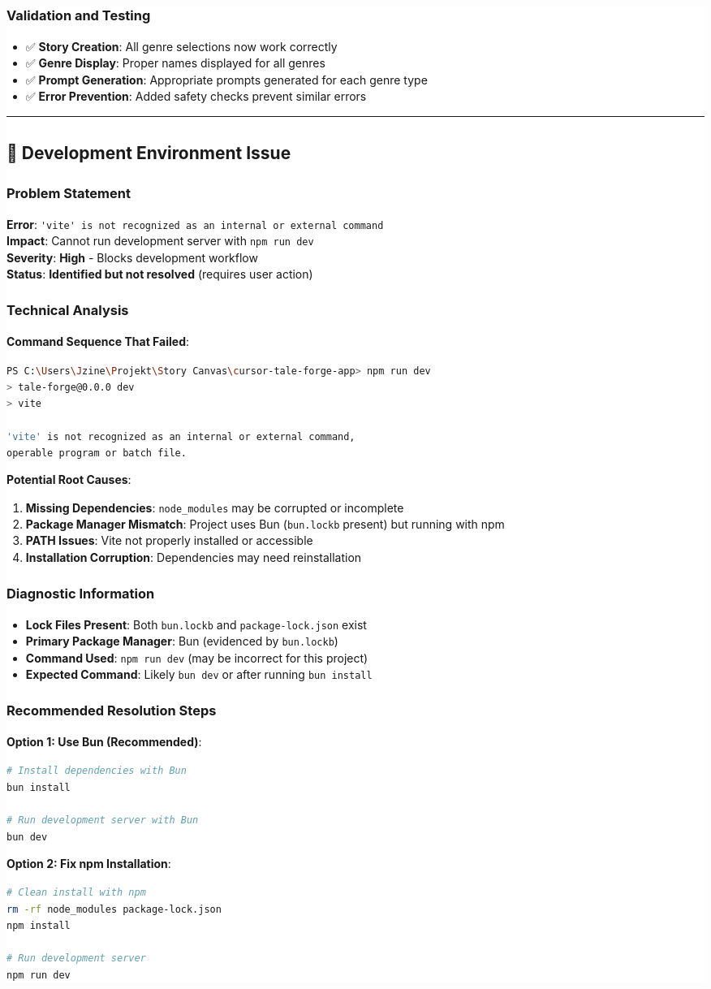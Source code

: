 ### Validation and Testing
- ✅ **Story Creation**: All genre selections now work correctly
- ✅ **Genre Display**: Proper names displayed for all genres
- ✅ **Prompt Generation**: Appropriate prompts generated for each genre type
- ✅ **Error Prevention**: Added safety checks prevent similar errors

---

## 🔧 Development Environment Issue

### Problem Statement
**Error**: `'vite' is not recognized as an internal or external command`  
**Impact**: Cannot run development server with `npm run dev`  
**Severity**: **High** - Blocks development workflow  
**Status**: **Identified but not resolved** (requires user action)

### Technical Analysis

**Command Sequence That Failed**:
```bash
PS C:\Users\Jzine\Projekt\Story Canvas\cursor-tale-forge-app> npm run dev
> tale-forge@0.0.0 dev
> vite

'vite' is not recognized as an internal or external command,
operable program or batch file.
```

**Potential Root Causes**:
1. **Missing Dependencies**: `node_modules` may be corrupted or incomplete
2. **Package Manager Mismatch**: Project uses Bun (`bun.lockb` present) but running with npm
3. **PATH Issues**: Vite not properly installed or accessible
4. **Installation Corruption**: Dependencies may need reinstallation

### Diagnostic Information
- **Lock Files Present**: Both `bun.lockb` and `package-lock.json` exist
- **Primary Package Manager**: Bun (evidenced by `bun.lockb`)
- **Command Used**: `npm run dev` (may be incorrect for this project)
- **Expected Command**: Likely `bun dev` or after running `bun install`

### Recommended Resolution Steps

**Option 1: Use Bun (Recommended)**:
```bash
# Install dependencies with Bun
bun install

# Run development server with Bun
bun dev
```

**Option 2: Fix npm Installation**:
```bash
# Clean install with npm
rm -rf node_modules package-lock.json
npm install

# Run development server
npm run dev
```
